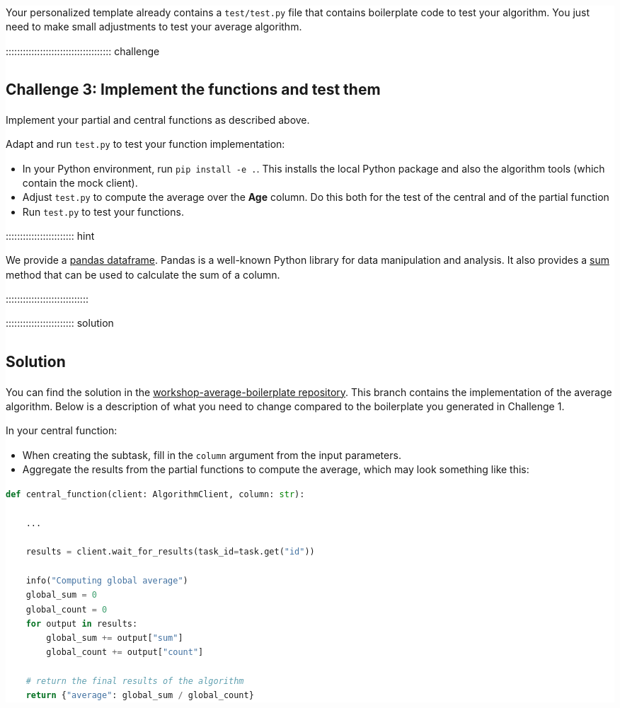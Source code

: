Your personalized template already contains a `test/test.py` file that contains
boilerplate code to test your algorithm. You just need to make small adjustments to test
your average algorithm.

::::::::::::::::::::::::::::::::::::: challenge

## Challenge 3: Implement the functions and test them

Implement your partial and central functions as described above.

Adapt and run `test.py` to test your function implementation:

- In your Python environment, run `pip install -e .`. This installs the local Python
  package and also the algorithm tools (which contain the mock client).
- Adjust `test.py` to compute the average over the **Age** column. Do this both
  for the test of the central and of the partial function
- Run `test.py` to test your functions.

:::::::::::::::::::::::: hint

We provide a [pandas dataframe](https://pandas.pydata.org/pandas-docs/stable/reference/api/pandas.DataFrame.html). Pandas is a well-known Python library for data manipulation and analysis. It also provides a [sum](https://pandas.pydata.org/docs/reference/api/pandas.DataFrame.sum.html#pandas.DataFrame.sum) method that can be used to calculate the sum of a column.

:::::::::::::::::::::::::::::

:::::::::::::::::::::::: solution

## Solution

You can find the solution in the
[workshop-average-boilerplate repository](https://github.com/vantage6/workshop-average-boilerplate/tree/implemented-functions).
This branch contains the implementation of the average algorithm. Below is a description
of what you need to change compared to the boilerplate you generated in Challenge 1.

In your central function:

- When creating the subtask, fill in the `column` argument from the input parameters.
- Aggregate the results from the partial functions to compute the average, which may look
  something like this:

```python
def central_function(client: AlgorithmClient, column: str):

    ...

    results = client.wait_for_results(task_id=task.get("id"))

    info("Computing global average")
    global_sum = 0
    global_count = 0
    for output in results:
        global_sum += output["sum"]
        global_count += output["count"]

    # return the final results of the algorithm
    return {"average": global_sum / global_count}
```


[algo-concepts]: https://docs.vantage6.ai/en/main/algorithms/concepts.html
[v6-errors]: https://docs.vantage6.ai/en/main/function-docs/_autosummary/vantage6.algorithm.tools.exceptions.html#module-vantage6.algorithm.tools.exceptions